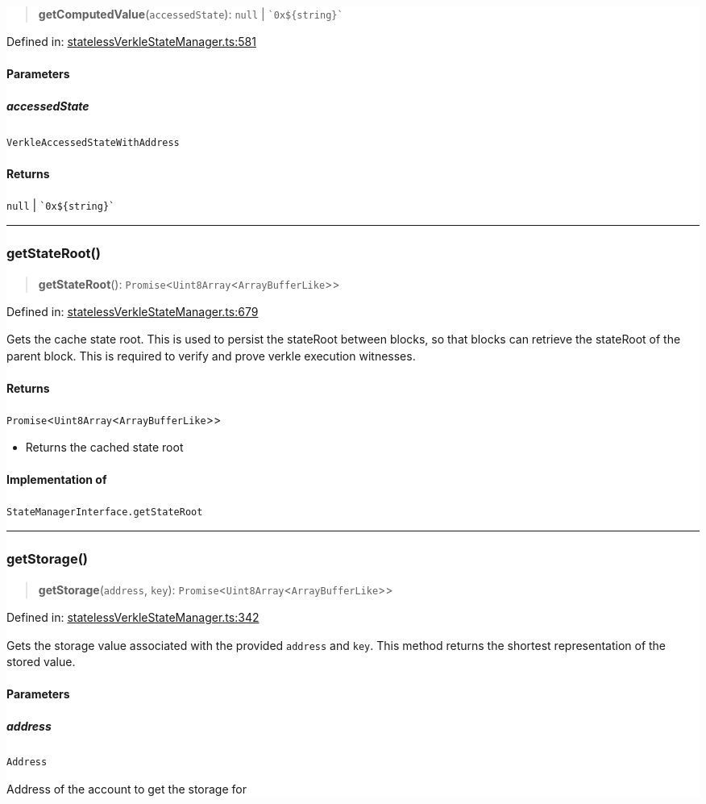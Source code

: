 > **getComputedValue**(`accessedState`): `null` \| `` `0x${string}` ``

Defined in: [statelessVerkleStateManager.ts:581](https://github.com/ethereumjs/ethereumjs-monorepo/blob/master/packages/statemanager/src/statelessVerkleStateManager.ts#L581)

#### Parameters

##### accessedState

`VerkleAccessedStateWithAddress`

#### Returns

`null` \| `` `0x${string}` ``

***

### getStateRoot()

> **getStateRoot**(): `Promise`\<`Uint8Array`\<`ArrayBufferLike`\>\>

Defined in: [statelessVerkleStateManager.ts:679](https://github.com/ethereumjs/ethereumjs-monorepo/blob/master/packages/statemanager/src/statelessVerkleStateManager.ts#L679)

Gets the cache state root.
This is used to persist the stateRoot between blocks, so that blocks can retrieve the stateRoot of the parent block.
This is required to verify and prove verkle execution witnesses.

#### Returns

`Promise`\<`Uint8Array`\<`ArrayBufferLike`\>\>

- Returns the cached state root

#### Implementation of

`StateManagerInterface.getStateRoot`

***

### getStorage()

> **getStorage**(`address`, `key`): `Promise`\<`Uint8Array`\<`ArrayBufferLike`\>\>

Defined in: [statelessVerkleStateManager.ts:342](https://github.com/ethereumjs/ethereumjs-monorepo/blob/master/packages/statemanager/src/statelessVerkleStateManager.ts#L342)

Gets the storage value associated with the provided `address` and `key`. This method returns
the shortest representation of the stored value.

#### Parameters

##### address

`Address`

Address of the account to get the storage for
